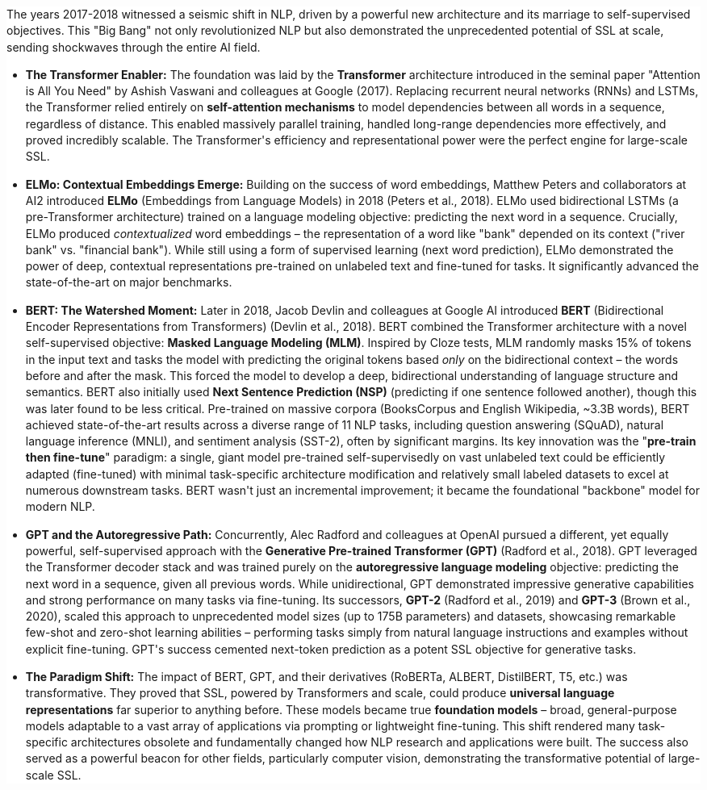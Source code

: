 The years 2017-2018 witnessed a seismic shift in NLP, driven by a powerful new architecture and its marriage to self-supervised objectives. This "Big Bang" not only revolutionized NLP but also demonstrated the unprecedented potential of SSL at scale, sending shockwaves through the entire AI field.

*   **The Transformer Enabler:** The foundation was laid by the **Transformer** architecture introduced in the seminal paper "Attention is All You Need" by Ashish Vaswani and colleagues at Google (2017). Replacing recurrent neural networks (RNNs) and LSTMs, the Transformer relied entirely on **self-attention mechanisms** to model dependencies between all words in a sequence, regardless of distance. This enabled massively parallel training, handled long-range dependencies more effectively, and proved incredibly scalable. The Transformer's efficiency and representational power were the perfect engine for large-scale SSL.

*   **ELMo: Contextual Embeddings Emerge:** Building on the success of word embeddings, Matthew Peters and collaborators at AI2 introduced **ELMo** (Embeddings from Language Models) in 2018 (Peters et al., 2018). ELMo used bidirectional LSTMs (a pre-Transformer architecture) trained on a language modeling objective: predicting the next word in a sequence. Crucially, ELMo produced *contextualized* word embeddings – the representation of a word like "bank" depended on its context ("river bank" vs. "financial bank"). While still using a form of supervised learning (next word prediction), ELMo demonstrated the power of deep, contextual representations pre-trained on unlabeled text and fine-tuned for tasks. It significantly advanced the state-of-the-art on major benchmarks.

*   **BERT: The Watershed Moment:** Later in 2018, Jacob Devlin and colleagues at Google AI introduced **BERT** (Bidirectional Encoder Representations from Transformers) (Devlin et al., 2018). BERT combined the Transformer architecture with a novel self-supervised objective: **Masked Language Modeling (MLM)**. Inspired by Cloze tests, MLM randomly masks 15% of tokens in the input text and tasks the model with predicting the original tokens based *only* on the bidirectional context – the words before and after the mask. This forced the model to develop a deep, bidirectional understanding of language structure and semantics. BERT also initially used **Next Sentence Prediction (NSP)** (predicting if one sentence followed another), though this was later found to be less critical. Pre-trained on massive corpora (BooksCorpus and English Wikipedia, ~3.3B words), BERT achieved state-of-the-art results across a diverse range of 11 NLP tasks, including question answering (SQuAD), natural language inference (MNLI), and sentiment analysis (SST-2), often by significant margins. Its key innovation was the "**pre-train then fine-tune**" paradigm: a single, giant model pre-trained self-supervisedly on vast unlabeled text could be efficiently adapted (fine-tuned) with minimal task-specific architecture modification and relatively small labeled datasets to excel at numerous downstream tasks. BERT wasn't just an incremental improvement; it became the foundational "backbone" model for modern NLP.

*   **GPT and the Autoregressive Path:** Concurrently, Alec Radford and colleagues at OpenAI pursued a different, yet equally powerful, self-supervised approach with the **Generative Pre-trained Transformer (GPT)** (Radford et al., 2018). GPT leveraged the Transformer decoder stack and was trained purely on the **autoregressive language modeling** objective: predicting the next word in a sequence, given all previous words. While unidirectional, GPT demonstrated impressive generative capabilities and strong performance on many tasks via fine-tuning. Its successors, **GPT-2** (Radford et al., 2019) and **GPT-3** (Brown et al., 2020), scaled this approach to unprecedented model sizes (up to 175B parameters) and datasets, showcasing remarkable few-shot and zero-shot learning abilities – performing tasks simply from natural language instructions and examples without explicit fine-tuning. GPT's success cemented next-token prediction as a potent SSL objective for generative tasks.

*   **The Paradigm Shift:** The impact of BERT, GPT, and their derivatives (RoBERTa, ALBERT, DistilBERT, T5, etc.) was transformative. They proved that SSL, powered by Transformers and scale, could produce **universal language representations** far superior to anything before. These models became true **foundation models** – broad, general-purpose models adaptable to a vast array of applications via prompting or lightweight fine-tuning. This shift rendered many task-specific architectures obsolete and fundamentally changed how NLP research and applications were built. The success also served as a powerful beacon for other fields, particularly computer vision, demonstrating the transformative potential of large-scale SSL.
